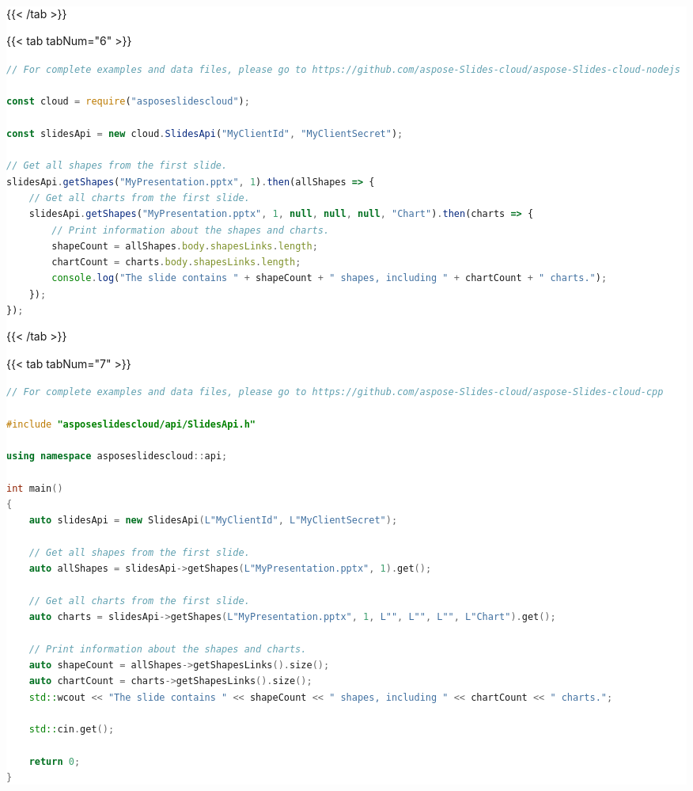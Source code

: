 {{< /tab >}}

{{< tab tabNum="6" >}}

```js
// For complete examples and data files, please go to https://github.com/aspose-Slides-cloud/aspose-Slides-cloud-nodejs

const cloud = require("asposeslidescloud");

const slidesApi = new cloud.SlidesApi("MyClientId", "MyClientSecret");

// Get all shapes from the first slide.
slidesApi.getShapes("MyPresentation.pptx", 1).then(allShapes => {
    // Get all charts from the first slide.
    slidesApi.getShapes("MyPresentation.pptx", 1, null, null, null, "Chart").then(charts => {
        // Print information about the shapes and charts.
        shapeCount = allShapes.body.shapesLinks.length;
        chartCount = charts.body.shapesLinks.length;
        console.log("The slide contains " + shapeCount + " shapes, including " + chartCount + " charts.");
    });
});
```

{{< /tab >}}

{{< tab tabNum="7" >}}

```cpp
// For complete examples and data files, please go to https://github.com/aspose-Slides-cloud/aspose-Slides-cloud-cpp

#include "asposeslidescloud/api/SlidesApi.h"

using namespace asposeslidescloud::api;

int main()
{
    auto slidesApi = new SlidesApi(L"MyClientId", L"MyClientSecret");

    // Get all shapes from the first slide.
    auto allShapes = slidesApi->getShapes(L"MyPresentation.pptx", 1).get();

    // Get all charts from the first slide.
    auto charts = slidesApi->getShapes(L"MyPresentation.pptx", 1, L"", L"", L"", L"Chart").get();

    // Print information about the shapes and charts.
    auto shapeCount = allShapes->getShapesLinks().size();
    auto chartCount = charts->getShapesLinks().size();
    std::wcout << "The slide contains " << shapeCount << " shapes, including " << chartCount << " charts.";

    std::cin.get();

    return 0;
}
```
